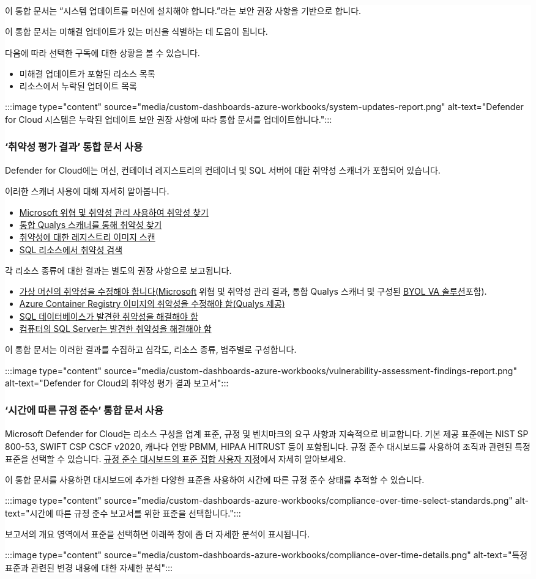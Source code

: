 이 통합 문서는 “시스템 업데이트를 머신에 설치해야 합니다.”라는 보안 권장 사항을 기반으로 합니다.

이 통합 문서는 미해결 업데이트가 있는 머신을 식별하는 데 도움이 됩니다.

다음에 따라 선택한 구독에 대한 상황을 볼 수 있습니다.

- 미해결 업데이트가 포함된 리소스 목록
- 리소스에서 누락된 업데이트 목록

:::image type="content" source="media/custom-dashboards-azure-workbooks/system-updates-report.png" alt-text="Defender for Cloud 시스템은 누락된 업데이트 보안 권장 사항에 따라 통합 문서를 업데이트합니다.":::

### <a name="use-the-vulnerability-assessment-findings-workbook"></a>‘취약성 평가 결과’ 통합 문서 사용

Defender for Cloud에는 머신, 컨테이너 레지스트리의 컨테이너 및 SQL 서버에 대한 취약성 스캐너가 포함되어 있습니다.

이러한 스캐너 사용에 대해 자세히 알아봅니다.

- [Microsoft 위협 및 취약성 관리 사용하여 취약성 찾기](deploy-vulnerability-assessment-tvm.md)
- [통합 Qualys 스캐너를 통해 취약성 찾기](deploy-vulnerability-assessment-vm.md)
- [취약성에 대한 레지스트리 이미지 스캔](defender-for-container-registries-usage.md)
- [SQL 리소스에서 취약성 검색](defender-for-sql-on-machines-vulnerability-assessment.md)

각 리소스 종류에 대한 결과는 별도의 권장 사항으로 보고됩니다.

- [가상 머신의 취약성을 수정해야 합니다(Microsoft](https://portal.azure.com/#blade/Microsoft_Azure_Security/RecommendationsBlade/assessmentKey/1195afff-c881-495e-9bc5-1486211ae03f) 위협 및 취약성 관리 결과, 통합 Qualys 스캐너 및 구성된 [BYOL VA 솔루션](deploy-vulnerability-assessment-byol-vm.md)포함).
- [Azure Container Registry 이미지의 취약성을 수정해야 함(Qualys 제공)](https://portal.azure.com/#blade/Microsoft_Azure_Security/RecommendationsBlade/assessmentKey/dbd0cb49-b563-45e7-9724-889e799fa648)
- [SQL 데이터베이스가 발견한 취약성을 해결해야 함](https://portal.azure.com/#blade/Microsoft_Azure_Security/RecommendationsBlade/assessmentKey/82e20e14-edc5-4373-bfc4-f13121257c37)
- [컴퓨터의 SQL Server는 발견한 취약성을 해결해야 함](https://portal.azure.com/#blade/Microsoft_Azure_Security/RecommendationsBlade/assessmentKey/f97aa83c-9b63-4f9a-99f6-b22c4398f936)

이 통합 문서는 이러한 결과를 수집하고 심각도, 리소스 종류, 범주별로 구성합니다.

:::image type="content" source="media/custom-dashboards-azure-workbooks/vulnerability-assessment-findings-report.png" alt-text="Defender for Cloud의 취약성 평가 결과 보고서":::


### <a name="use-the-compliance-over-time-workbook"></a>‘시간에 따른 규정 준수’ 통합 문서 사용

Microsoft Defender for Cloud는 리소스 구성을 업계 표준, 규정 및 벤치마크의 요구 사항과 지속적으로 비교합니다. 기본 제공 표준에는 NIST SP 800-53, SWIFT CSP CSCF v2020, 캐나다 연방 PBMM, HIPAA HITRUST 등이 포함됩니다. 규정 준수 대시보드를 사용하여 조직과 관련된 특정 표준을 선택할 수 있습니다. [규정 준수 대시보드의 표준 집합 사용자 지정](update-regulatory-compliance-packages.md)에서 자세히 알아보세요.

이 통합 문서를 사용하면 대시보드에 추가한 다양한 표준을 사용하여 시간에 따른 규정 준수 상태를 추적할 수 있습니다.

:::image type="content" source="media/custom-dashboards-azure-workbooks/compliance-over-time-select-standards.png" alt-text="시간에 따른 규정 준수 보고서를 위한 표준을 선택합니다.":::

보고서의 개요 영역에서 표준을 선택하면 아래쪽 창에 좀 더 자세한 분석이 표시됩니다.

:::image type="content" source="media/custom-dashboards-azure-workbooks/compliance-over-time-details.png" alt-text="특정 표준과 관련된 변경 내용에 대한 자세한 분석":::
